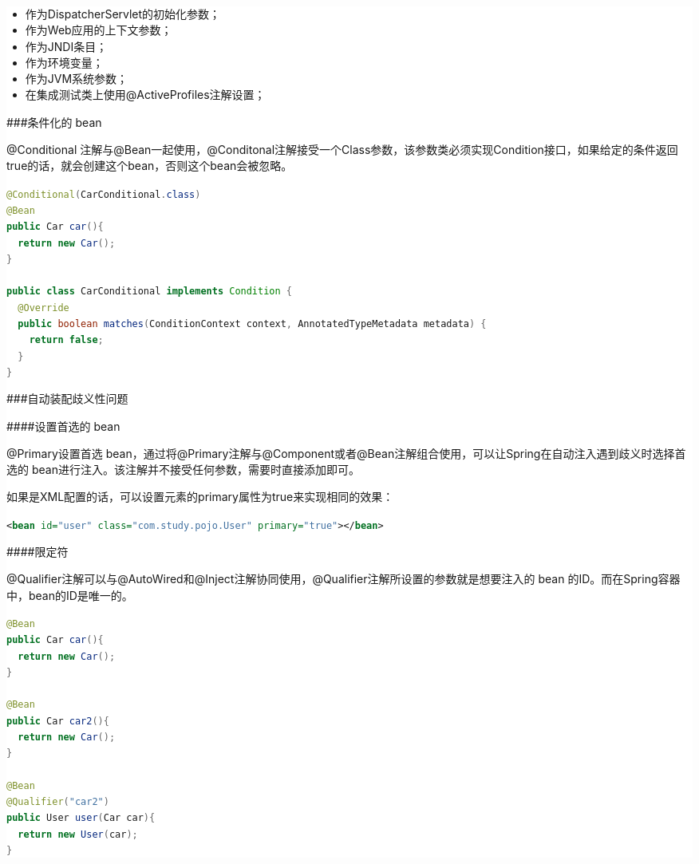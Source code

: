 - 作为DispatcherServlet的初始化参数；
- 作为Web应用的上下文参数；
- 作为JNDI条目；
- 作为环境变量；
- 作为JVM系统参数；
- 在集成测试类上使用@ActiveProfiles注解设置；

###条件化的 bean

@Conditional 注解与@Bean一起使用，@Conditonal注解接受一个Class参数，该参数类必须实现Condition接口，如果给定的条件返回true的话，就会创建这个bean，否则这个bean会被忽略。

```java
@Conditional(CarConditional.class)
@Bean
public Car car(){
  return new Car();
}

public class CarConditional implements Condition {
  @Override
  public boolean matches(ConditionContext context, AnnotatedTypeMetadata metadata) {
    return false;
  }
}
```

###自动装配歧义性问题

####设置首选的 bean

@Primary设置首选 bean，通过将@Primary注解与@Component或者@Bean注解组合使用，可以让Spring在自动注入遇到歧义时选择首选的 bean进行注入。该注解并不接受任何参数，需要时直接添加即可。

如果是XML配置的话，可以设置<bean>元素的primary属性为true来实现相同的效果：

```xml
<bean id="user" class="com.study.pojo.User" primary="true"></bean>
```

####限定符

@Qualifier注解可以与@AutoWired和@Inject注解协同使用，@Qualifier注解所设置的参数就是想要注入的 bean 的ID。而在Spring容器中，bean的ID是唯一的。

```java
@Bean
public Car car(){
  return new Car();
}

@Bean
public Car car2(){
  return new Car();
}

@Bean
@Qualifier("car2")
public User user(Car car){
  return new User(car);
}
```
